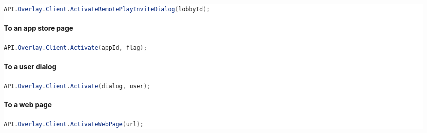 ```csharp
API.Overlay.Client.ActivateRemotePlayInviteDialog(lobbyId);
```

#### To an app store page

```csharp
API.Overlay.Client.Activate(appId, flag);
```

#### To a user dialog

```csharp
API.Overlay.Client.Activate(dialog, user);
```

#### To a web page

```csharp
API.Overlay.Client.ActivateWebPage(url);
```
